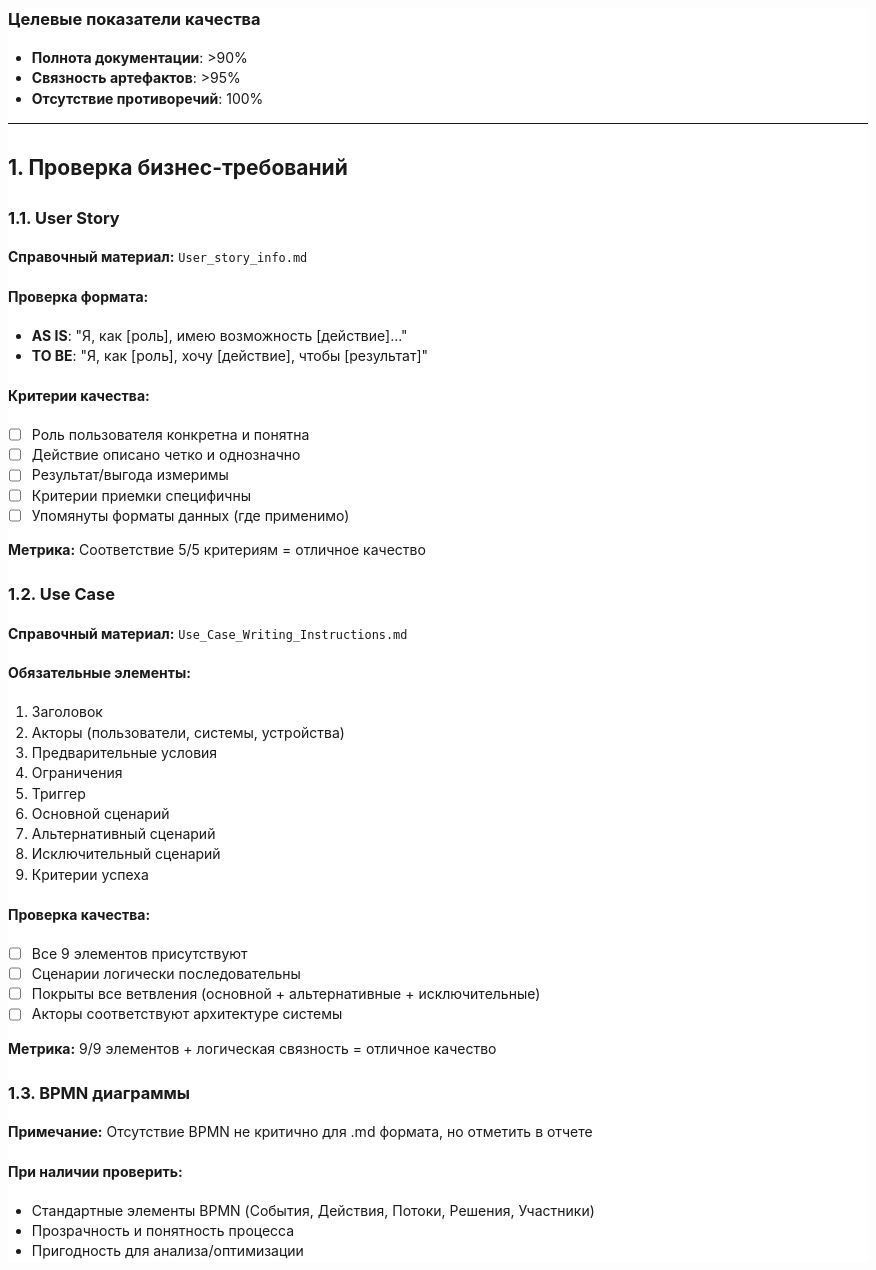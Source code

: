 ### Целевые показатели качества
- **Полнота документации**: >90%
- **Связность артефактов**: >95%
- **Отсутствие противоречий**: 100%

---

## 1. Проверка бизнес-требований

### 1.1. User Story
**Справочный материал:** `User_story_info.md`

#### Проверка формата:
- **AS IS**: "Я, как [роль], имею возможность [действие]..."
- **TO BE**: "Я, как [роль], хочу [действие], чтобы [результат]"

#### Критерии качества:
- [ ] Роль пользователя конкретна и понятна
- [ ] Действие описано четко и однозначно
- [ ] Результат/выгода измеримы
- [ ] Критерии приемки специфичны
- [ ] Упомянуты форматы данных (где применимо)

**Метрика:** Соответствие 5/5 критериям = отличное качество

### 1.2. Use Case
**Справочный материал:** `Use_Case_Writing_Instructions.md`

#### Обязательные элементы:
1. Заголовок
2. Акторы (пользователи, системы, устройства)
3. Предварительные условия
4. Ограничения
5. Триггер
6. Основной сценарий
7. Альтернативный сценарий
8. Исключительный сценарий
9. Критерии успеха

#### Проверка качества:
- [ ] Все 9 элементов присутствуют
- [ ] Сценарии логически последовательны
- [ ] Покрыты все ветвления (основной + альтернативные + исключительные)
- [ ] Акторы соответствуют архитектуре системы

**Метрика:** 9/9 элементов + логическая связность = отличное качество

### 1.3. BPMN диаграммы
**Примечание:** Отсутствие BPMN не критично для .md формата, но отметить в отчете

#### При наличии проверить:
- Стандартные элементы BPMN (События, Действия, Потоки, Решения, Участники)
- Прозрачность и понятность процесса
- Пригодность для анализа/оптимизации
